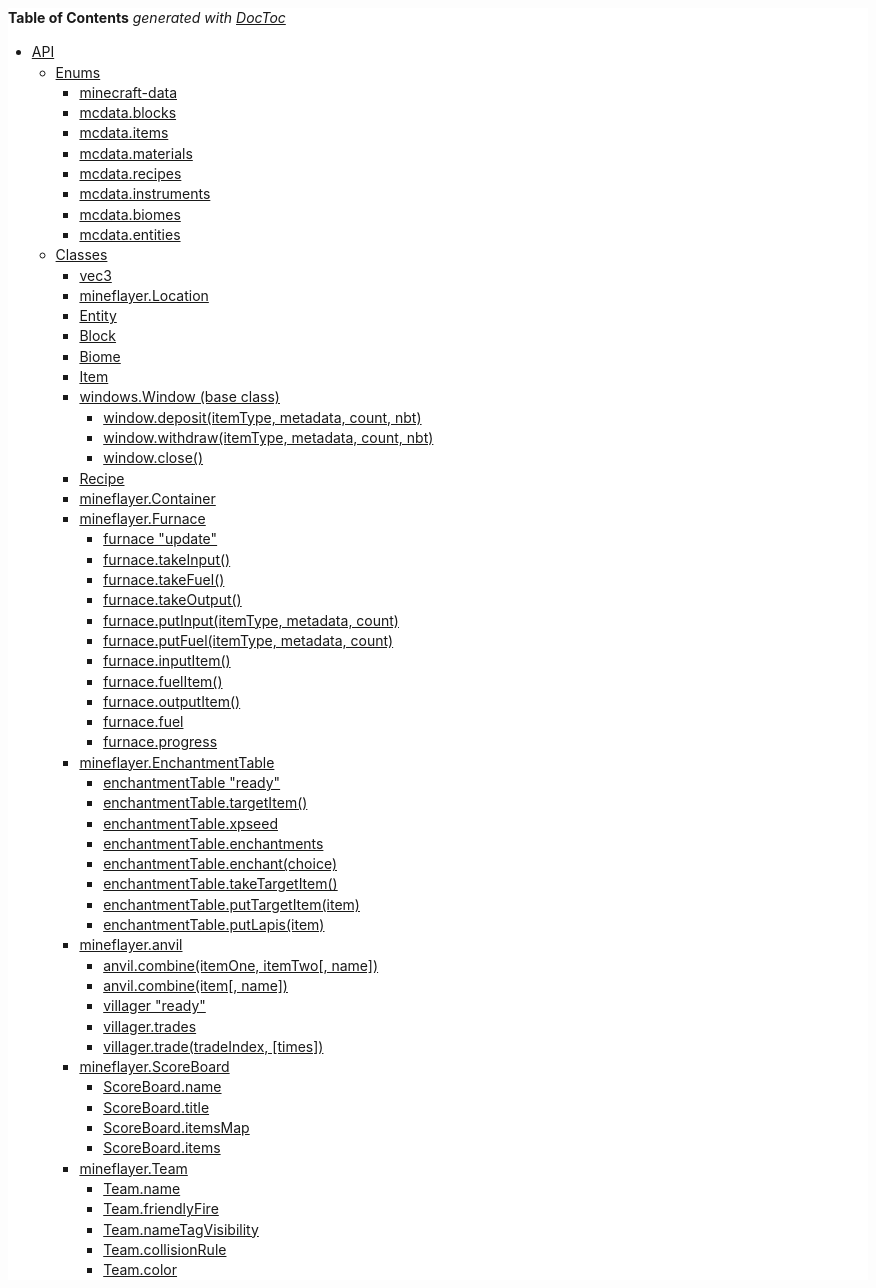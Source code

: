 

**Table of Contents**  *generated with [DocToc](https://github.com/thlorenz/doctoc)*

- [API](#api)
  - [Enums](#enums)
    - [minecraft-data](#minecraft-data)
    - [mcdata.blocks](#mcdatablocks)
    - [mcdata.items](#mcdataitems)
    - [mcdata.materials](#mcdatamaterials)
    - [mcdata.recipes](#mcdatarecipes)
    - [mcdata.instruments](#mcdatainstruments)
    - [mcdata.biomes](#mcdatabiomes)
    - [mcdata.entities](#mcdataentities)
  - [Classes](#classes)
    - [vec3](#vec3)
    - [mineflayer.Location](#mineflayerlocation)
    - [Entity](#entity)
    - [Block](#block)
    - [Biome](#biome)
    - [Item](#item)
    - [windows.Window (base class)](#windowswindow-base-class)
      - [window.deposit(itemType, metadata, count, nbt)](#windowdeposititemtype-metadata-count-nbt)
      - [window.withdraw(itemType, metadata, count, nbt)](#windowwithdrawitemtype-metadata-count-nbt)
      - [window.close()](#windowclose)
    - [Recipe](#recipe)
    - [mineflayer.Container](#mineflayercontainer)
    - [mineflayer.Furnace](#mineflayerfurnace)
      - [furnace "update"](#furnace-update)
      - [furnace.takeInput()](#furnacetakeinput)
      - [furnace.takeFuel()](#furnacetakefuel)
      - [furnace.takeOutput()](#furnacetakeoutput)
      - [furnace.putInput(itemType, metadata, count)](#furnaceputinputitemtype-metadata-count)
      - [furnace.putFuel(itemType, metadata, count)](#furnaceputfuelitemtype-metadata-count)
      - [furnace.inputItem()](#furnaceinputitem)
      - [furnace.fuelItem()](#furnacefuelitem)
      - [furnace.outputItem()](#furnaceoutputitem)
      - [furnace.fuel](#furnacefuel)
      - [furnace.progress](#furnaceprogress)
    - [mineflayer.EnchantmentTable](#mineflayerenchantmenttable)
      - [enchantmentTable "ready"](#enchantmenttable-ready)
      - [enchantmentTable.targetItem()](#enchantmenttabletargetitem)
      - [enchantmentTable.xpseed](#enchantmenttablexpseed)
      - [enchantmentTable.enchantments](#enchantmenttableenchantments)
      - [enchantmentTable.enchant(choice)](#enchantmenttableenchantchoice)
      - [enchantmentTable.takeTargetItem()](#enchantmenttabletaketargetitem)
      - [enchantmentTable.putTargetItem(item)](#enchantmenttableputtargetitemitem)
      - [enchantmentTable.putLapis(item)](#enchantmenttableputlapisitem)
    - [mineflayer.anvil](#mineflayeranvil)
      - [anvil.combine(itemOne, itemTwo[, name])](#anvilcombineitemone-itemtwo-name)
      - [anvil.combine(item[, name])](#anvilcombineitem-name)
      - [villager "ready"](#villager-ready)
      - [villager.trades](#villagertrades)
      - [villager.trade(tradeIndex, [times])](#villagertradetradeindex-times)
    - [mineflayer.ScoreBoard](#mineflayerscoreboard)
      - [ScoreBoard.name](#scoreboardname)
      - [ScoreBoard.title](#scoreboardtitle)
      - [ScoreBoard.itemsMap](#scoreboarditemsmap)
      - [ScoreBoard.items](#scoreboarditems)
    - [mineflayer.Team](#mineflayerteam)
      - [Team.name](#teamname)
      - [Team.friendlyFire](#teamfriendlyfire)
      - [Team.nameTagVisibility](#teamnametagvisibility)
      - [Team.collisionRule](#teamcollisionrule)
      - [Team.color](#teamcolor)